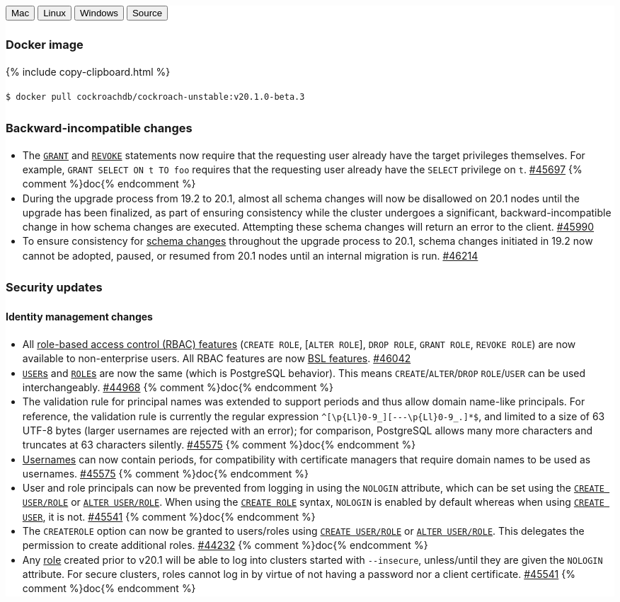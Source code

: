 <div id="os-tabs" class="clearfix">
    <a href="https://binaries.cockroachdb.com/cockroach-v20.1.0-beta.3.darwin-10.9-amd64.tgz"><button id="mac" data-eventcategory="mac-binary-release-notes">Mac</button></a>
    <a href="https://binaries.cockroachdb.com/cockroach-v20.1.0-beta.3.linux-amd64.tgz"><button id="linux" data-eventcategory="linux-binary-release-notes">Linux</button></a>
    <a href="https://binaries.cockroachdb.com/cockroach-v20.1.0-beta.3.windows-6.2-amd64.zip"><button id="windows" data-eventcategory="windows-binary-release-notes">Windows</button></a>
    <a href="https://binaries.cockroachdb.com/cockroach-v20.1.0-beta.3.src.tgz"><button id="source" data-eventcategory="source-release-notes">Source</button></a>
</div>

### Docker image

{% include copy-clipboard.html %}
~~~shell
$ docker pull cockroachdb/cockroach-unstable:v20.1.0-beta.3
~~~


### Backward-incompatible changes

- The [`GRANT`](../v20.1/grant.html) and [`REVOKE`](../v20.1/revoke.html) statements now require that the requesting user already have the target privileges themselves. For example, `GRANT SELECT ON t TO foo` requires that the requesting user already have the `SELECT` privilege on `t`. [#45697][#45697] {% comment %}doc{% endcomment %}
- During the upgrade process from 19.2 to 20.1, almost all schema changes will now be disallowed on 20.1 nodes until the upgrade has been finalized, as part of ensuring consistency while the cluster undergoes a significant, backward-incompatible change in how schema changes are executed. Attempting these schema changes will return an error to the client. [#45990][#45990]
- To ensure consistency for [schema changes](../v20.1/online-schema-changes.html) throughout the upgrade process to 20.1, schema changes initiated in 19.2 now cannot be adopted, paused, or resumed from 20.1 nodes until an internal migration is run. [#46214][#46214]

### Security updates

#### Identity management changes

- All [role-based access control (RBAC) features](../v20.1/authorization.html#roles) (`CREATE ROLE`, [`ALTER ROLE`], `DROP ROLE`, `GRANT ROLE`, `REVOKE ROLE`) are now available to non-enterprise users. All RBAC features are now [BSL features](../v20.1/licensing-faqs.html). [#46042][#46042]
- [`USER`s](../v20.1/create-user.html) and [`ROLE`s](../v20.1/create-role.html) are now the same (which is PostgreSQL behavior). This means `CREATE`/`ALTER`/`DROP` `ROLE`/`USER` can be used interchangeably. [#44968][#44968] {% comment %}doc{% endcomment %}
- The validation rule for principal names was extended to support periods and thus allow domain name-like principals. For reference, the validation rule is currently the regular expression `^[\p{Ll}0-9_][---\p{Ll}0-9_.]*$`, and limited to a size of 63 UTF-8 bytes (larger usernames are rejected with an error); for comparison, PostgreSQL allows many more characters and truncates at 63 characters silently. [#45575][#45575] {% comment %}doc{% endcomment %}
- [Usernames](../v20.1/create-user.html) can now contain periods, for compatibility with certificate managers that require domain names to be used as usernames. [#45575][#45575] {% comment %}doc{% endcomment %}
- User and role principals can now be prevented from logging in using the `NOLOGIN` attribute, which can be set using the [`CREATE USER/ROLE`](../v20.1/create-user.html) or [`ALTER USER/ROLE`](../v20.1/alter-user.html). When using the [`CREATE ROLE`](../v20.1/create-user.html) syntax, `NOLOGIN` is enabled by default whereas when using [`CREATE USER`](../v20.1/create-role.html), it is not. [#45541][#45541] {% comment %}doc{% endcomment %}
- The `CREATEROLE` option can now be granted to users/roles using [`CREATE USER/ROLE`](../v20.1/create-user.html) or [`ALTER USER/ROLE`](../v20.1/alter-user.html). This delegates the permission to create additional roles. [#44232][#44232] {% comment %}doc{% endcomment %}
- Any [role](../v20.1/authorization.html#roles) created prior to v20.1 will be able to log into clusters started with `--insecure`, unless/until they are given the `NOLOGIN` attribute. For secure clusters, roles cannot log in by virtue of not having a password nor a client certificate. [#45541][#45541] {% comment %}doc{% endcomment %}


[#36378]: https://github.com/cockroachdb/cockroach/pull/36378
[#41978]: https://github.com/cockroachdb/cockroach/pull/41978
[#42094]: https://github.com/cockroachdb/cockroach/pull/42094
[#42703]: https://github.com/cockroachdb/cockroach/pull/42703
[#44091]: https://github.com/cockroachdb/cockroach/pull/44091
[#44130]: https://github.com/cockroachdb/cockroach/pull/44130
[#44232]: https://github.com/cockroachdb/cockroach/pull/44232
[#44391]: https://github.com/cockroachdb/cockroach/pull/44391
[#44511]: https://github.com/cockroachdb/cockroach/pull/44511
[#44666]: https://github.com/cockroachdb/cockroach/pull/44666
[#44739]: https://github.com/cockroachdb/cockroach/pull/44739
[#44962]: https://github.com/cockroachdb/cockroach/pull/44962
[#44968]: https://github.com/cockroachdb/cockroach/pull/44968
[#45082]: https://github.com/cockroachdb/cockroach/pull/45082
[#45084]: https://github.com/cockroachdb/cockroach/pull/45084
[#45094]: https://github.com/cockroachdb/cockroach/pull/45094
[#45114]: https://github.com/cockroachdb/cockroach/pull/45114
[#45119]: https://github.com/cockroachdb/cockroach/pull/45119
[#45122]: https://github.com/cockroachdb/cockroach/pull/45122
[#45127]: https://github.com/cockroachdb/cockroach/pull/45127
[#45143]: https://github.com/cockroachdb/cockroach/pull/45143
[#45157]: https://github.com/cockroachdb/cockroach/pull/45157
[#45159]: https://github.com/cockroachdb/cockroach/pull/45159
[#45193]: https://github.com/cockroachdb/cockroach/pull/45193
[#45201]: https://github.com/cockroachdb/cockroach/pull/45201
[#45227]: https://github.com/cockroachdb/cockroach/pull/45227
[#45229]: https://github.com/cockroachdb/cockroach/pull/45229
[#45232]: https://github.com/cockroachdb/cockroach/pull/45232
[#45240]: https://github.com/cockroachdb/cockroach/pull/45240
[#45253]: https://github.com/cockroachdb/cockroach/pull/45253
[#45255]: https://github.com/cockroachdb/cockroach/pull/45255
[#45260]: https://github.com/cockroachdb/cockroach/pull/45260
[#45269]: https://github.com/cockroachdb/cockroach/pull/45269
[#45277]: https://github.com/cockroachdb/cockroach/pull/45277
[#45314]: https://github.com/cockroachdb/cockroach/pull/45314
[#45320]: https://github.com/cockroachdb/cockroach/pull/45320
[#45321]: https://github.com/cockroachdb/cockroach/pull/45321
[#45323]: https://github.com/cockroachdb/cockroach/pull/45323
[#45325]: https://github.com/cockroachdb/cockroach/pull/45325
[#45326]: https://github.com/cockroachdb/cockroach/pull/45326
[#45353]: https://github.com/cockroachdb/cockroach/pull/45353
[#45354]: https://github.com/cockroachdb/cockroach/pull/45354
[#45365]: https://github.com/cockroachdb/cockroach/pull/45365
[#45366]: https://github.com/cockroachdb/cockroach/pull/45366
[#45368]: https://github.com/cockroachdb/cockroach/pull/45368
[#45372]: https://github.com/cockroachdb/cockroach/pull/45372
[#45386]: https://github.com/cockroachdb/cockroach/pull/45386
[#45397]: https://github.com/cockroachdb/cockroach/pull/45397
[#45398]: https://github.com/cockroachdb/cockroach/pull/45398
[#45410]: https://github.com/cockroachdb/cockroach/pull/45410
[#45420]: https://github.com/cockroachdb/cockroach/pull/45420
[#45423]: https://github.com/cockroachdb/cockroach/pull/45423
[#45427]: https://github.com/cockroachdb/cockroach/pull/45427
[#45443]: https://github.com/cockroachdb/cockroach/pull/45443
[#45444]: https://github.com/cockroachdb/cockroach/pull/45444
[#45465]: https://github.com/cockroachdb/cockroach/pull/45465
[#45482]: https://github.com/cockroachdb/cockroach/pull/45482
[#45493]: https://github.com/cockroachdb/cockroach/pull/45493
[#45502]: https://github.com/cockroachdb/cockroach/pull/45502
[#45507]: https://github.com/cockroachdb/cockroach/pull/45507
[#45512]: https://github.com/cockroachdb/cockroach/pull/45512
[#45513]: https://github.com/cockroachdb/cockroach/pull/45513
[#45514]: https://github.com/cockroachdb/cockroach/pull/45514
[#45520]: https://github.com/cockroachdb/cockroach/pull/45520
[#45530]: https://github.com/cockroachdb/cockroach/pull/45530
[#45531]: https://github.com/cockroachdb/cockroach/pull/45531
[#45532]: https://github.com/cockroachdb/cockroach/pull/45532
[#45535]: https://github.com/cockroachdb/cockroach/pull/45535
[#45536]: https://github.com/cockroachdb/cockroach/pull/45536
[#45541]: https://github.com/cockroachdb/cockroach/pull/45541
[#45543]: https://github.com/cockroachdb/cockroach/pull/45543
[#45566]: https://github.com/cockroachdb/cockroach/pull/45566
[#45567]: https://github.com/cockroachdb/cockroach/pull/45567
[#45568]: https://github.com/cockroachdb/cockroach/pull/45568
[#45573]: https://github.com/cockroachdb/cockroach/pull/45573
[#45575]: https://github.com/cockroachdb/cockroach/pull/45575
[#45580]: https://github.com/cockroachdb/cockroach/pull/45580
[#45582]: https://github.com/cockroachdb/cockroach/pull/45582
[#45588]: https://github.com/cockroachdb/cockroach/pull/45588
[#45595]: https://github.com/cockroachdb/cockroach/pull/45595
[#45601]: https://github.com/cockroachdb/cockroach/pull/45601
[#45603]: https://github.com/cockroachdb/cockroach/pull/45603
[#45604]: https://github.com/cockroachdb/cockroach/pull/45604
[#45609]: https://github.com/cockroachdb/cockroach/pull/45609
[#45613]: https://github.com/cockroachdb/cockroach/pull/45613
[#45621]: https://github.com/cockroachdb/cockroach/pull/45621
[#45633]: https://github.com/cockroachdb/cockroach/pull/45633
[#45635]: https://github.com/cockroachdb/cockroach/pull/45635
[#45636]: https://github.com/cockroachdb/cockroach/pull/45636
[#45639]: https://github.com/cockroachdb/cockroach/pull/45639
[#45640]: https://github.com/cockroachdb/cockroach/pull/45640
[#45650]: https://github.com/cockroachdb/cockroach/pull/45650
[#45651]: https://github.com/cockroachdb/cockroach/pull/45651
[#45652]: https://github.com/cockroachdb/cockroach/pull/45652
[#45656]: https://github.com/cockroachdb/cockroach/pull/45656
[#45663]: https://github.com/cockroachdb/cockroach/pull/45663
[#45667]: https://github.com/cockroachdb/cockroach/pull/45667
[#45669]: https://github.com/cockroachdb/cockroach/pull/45669
[#45673]: https://github.com/cockroachdb/cockroach/pull/45673
[#45679]: https://github.com/cockroachdb/cockroach/pull/45679
[#45690]: https://github.com/cockroachdb/cockroach/pull/45690
[#45697]: https://github.com/cockroachdb/cockroach/pull/45697
[#45701]: https://github.com/cockroachdb/cockroach/pull/45701
[#45705]: https://github.com/cockroachdb/cockroach/pull/45705
[#45706]: https://github.com/cockroachdb/cockroach/pull/45706
[#45708]: https://github.com/cockroachdb/cockroach/pull/45708
[#45712]: https://github.com/cockroachdb/cockroach/pull/45712
[#45721]: https://github.com/cockroachdb/cockroach/pull/45721
[#45724]: https://github.com/cockroachdb/cockroach/pull/45724
[#45727]: https://github.com/cockroachdb/cockroach/pull/45727
[#45728]: https://github.com/cockroachdb/cockroach/pull/45728
[#45732]: https://github.com/cockroachdb/cockroach/pull/45732
[#45733]: https://github.com/cockroachdb/cockroach/pull/45733
[#45735]: https://github.com/cockroachdb/cockroach/pull/45735
[#45747]: https://github.com/cockroachdb/cockroach/pull/45747
[#45749]: https://github.com/cockroachdb/cockroach/pull/45749
[#45753]: https://github.com/cockroachdb/cockroach/pull/45753
[#45755]: https://github.com/cockroachdb/cockroach/pull/45755
[#45764]: https://github.com/cockroachdb/cockroach/pull/45764
[#45766]: https://github.com/cockroachdb/cockroach/pull/45766
[#45767]: https://github.com/cockroachdb/cockroach/pull/45767
[#45771]: https://github.com/cockroachdb/cockroach/pull/45771
[#45776]: https://github.com/cockroachdb/cockroach/pull/45776
[#45778]: https://github.com/cockroachdb/cockroach/pull/45778
[#45784]: https://github.com/cockroachdb/cockroach/pull/45784
[#45790]: https://github.com/cockroachdb/cockroach/pull/45790
[#45791]: https://github.com/cockroachdb/cockroach/pull/45791
[#45799]: https://github.com/cockroachdb/cockroach/pull/45799
[#45801]: https://github.com/cockroachdb/cockroach/pull/45801
[#45815]: https://github.com/cockroachdb/cockroach/pull/45815
[#45819]: https://github.com/cockroachdb/cockroach/pull/45819
[#45824]: https://github.com/cockroachdb/cockroach/pull/45824
[#45826]: https://github.com/cockroachdb/cockroach/pull/45826
[#45827]: https://github.com/cockroachdb/cockroach/pull/45827
[#45830]: https://github.com/cockroachdb/cockroach/pull/45830
[#45832]: https://github.com/cockroachdb/cockroach/pull/45832
[#45858]: https://github.com/cockroachdb/cockroach/pull/45858
[#45859]: https://github.com/cockroachdb/cockroach/pull/45859
[#45870]: https://github.com/cockroachdb/cockroach/pull/45870
[#45872]: https://github.com/cockroachdb/cockroach/pull/45872
[#45877]: https://github.com/cockroachdb/cockroach/pull/45877
[#45879]: https://github.com/cockroachdb/cockroach/pull/45879
[#45897]: https://github.com/cockroachdb/cockroach/pull/45897
[#45903]: https://github.com/cockroachdb/cockroach/pull/45903
[#45914]: https://github.com/cockroachdb/cockroach/pull/45914
[#45917]: https://github.com/cockroachdb/cockroach/pull/45917
[#45931]: https://github.com/cockroachdb/cockroach/pull/45931
[#45937]: https://github.com/cockroachdb/cockroach/pull/45937
[#45944]: https://github.com/cockroachdb/cockroach/pull/45944
[#45950]: https://github.com/cockroachdb/cockroach/pull/45950
[#45958]: https://github.com/cockroachdb/cockroach/pull/45958
[#45962]: https://github.com/cockroachdb/cockroach/pull/45962
[#45969]: https://github.com/cockroachdb/cockroach/pull/45969
[#45987]: https://github.com/cockroachdb/cockroach/pull/45987
[#45990]: https://github.com/cockroachdb/cockroach/pull/45990
[#46000]: https://github.com/cockroachdb/cockroach/pull/46000
[#46004]: https://github.com/cockroachdb/cockroach/pull/46004
[#46014]: https://github.com/cockroachdb/cockroach/pull/46014
[#46015]: https://github.com/cockroachdb/cockroach/pull/46015
[#46019]: https://github.com/cockroachdb/cockroach/pull/46019
[#46039]: https://github.com/cockroachdb/cockroach/pull/46039
[#46042]: https://github.com/cockroachdb/cockroach/pull/46042
[#46045]: https://github.com/cockroachdb/cockroach/pull/46045
[#46059]: https://github.com/cockroachdb/cockroach/pull/46059
[#46060]: https://github.com/cockroachdb/cockroach/pull/46060
[#46066]: https://github.com/cockroachdb/cockroach/pull/46066
[#46080]: https://github.com/cockroachdb/cockroach/pull/46080
[#46085]: https://github.com/cockroachdb/cockroach/pull/46085
[#46091]: https://github.com/cockroachdb/cockroach/pull/46091
[#46098]: https://github.com/cockroachdb/cockroach/pull/46098
[#46101]: https://github.com/cockroachdb/cockroach/pull/46101
[#46108]: https://github.com/cockroachdb/cockroach/pull/46108
[#46111]: https://github.com/cockroachdb/cockroach/pull/46111
[#46118]: https://github.com/cockroachdb/cockroach/pull/46118
[#46124]: https://github.com/cockroachdb/cockroach/pull/46124
[#46126]: https://github.com/cockroachdb/cockroach/pull/46126
[#46132]: https://github.com/cockroachdb/cockroach/pull/46132
[#46144]: https://github.com/cockroachdb/cockroach/pull/46144
[#46153]: https://github.com/cockroachdb/cockroach/pull/46153
[#46163]: https://github.com/cockroachdb/cockroach/pull/46163
[#46165]: https://github.com/cockroachdb/cockroach/pull/46165
[#46166]: https://github.com/cockroachdb/cockroach/pull/46166
[#46170]: https://github.com/cockroachdb/cockroach/pull/46170
[#46174]: https://github.com/cockroachdb/cockroach/pull/46174
[#46194]: https://github.com/cockroachdb/cockroach/pull/46194
[#46212]: https://github.com/cockroachdb/cockroach/pull/46212
[#46214]: https://github.com/cockroachdb/cockroach/pull/46214
[#6692]: https://github.com/cockroachdb/docs/pull/6692
[#6769]: https://github.com/cockroachdb/docs/pull/6769
[#6789]: https://github.com/cockroachdb/docs/pull/6789
[#6796]: https://github.com/cockroachdb/docs/pull/6796
[#6841]: https://github.com/cockroachdb/docs/pull/6841